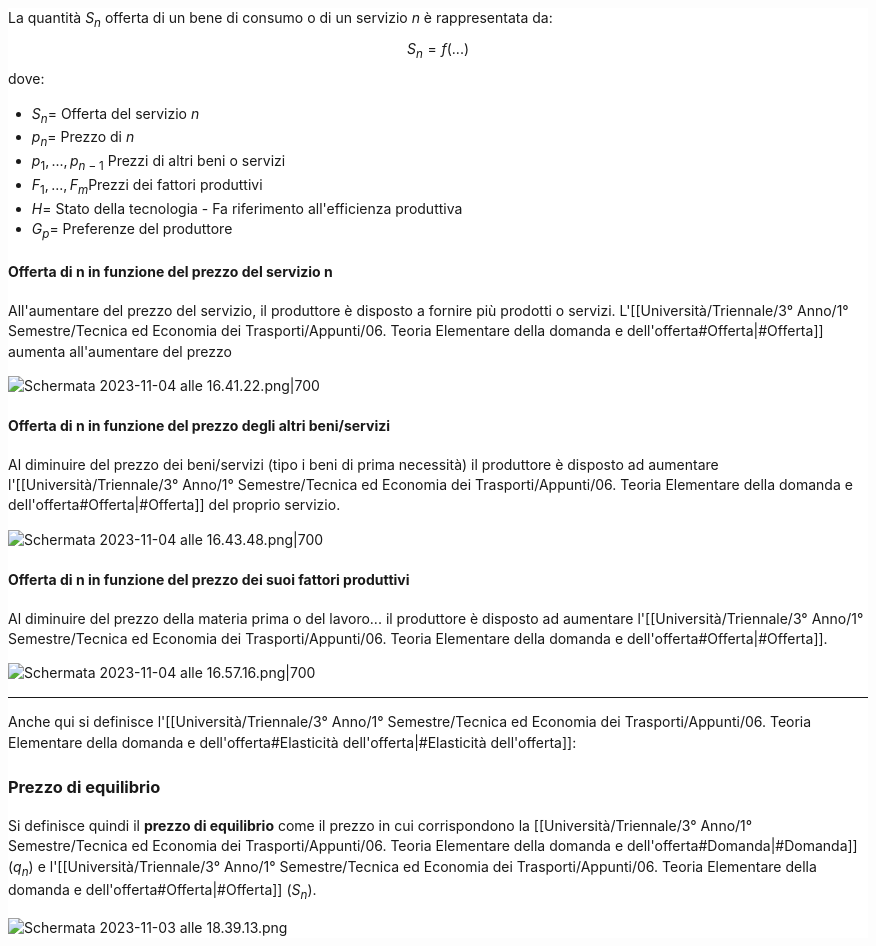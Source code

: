 La quantità $S_{n}$ offerta di un bene di consumo o di un servizio $n$ è rappresentata da:
$$
S_{n} = f(...)
$$
dove: 
- $S_{n} =$ Offerta del servizio $n$
- $p_{n} =$ Prezzo di $n$
- $p_{1}, ...,p_{n-1}$ Prezzi di altri beni o servizi
- $F_{1}, ..., F_{m}$Prezzi dei fattori produttivi
- $H=$ Stato della tecnologia - Fa riferimento all'efficienza produttiva
- $G_{p} =$ Preferenze del produttore

#### Offerta di n in funzione del prezzo del servizio n

All'aumentare del prezzo del servizio, il produttore è disposto a fornire più prodotti o servizi.
L'[[Università/Triennale/3° Anno/1° Semestre/Tecnica ed Economia dei Trasporti/Appunti/06. Teoria Elementare della domanda e dell'offerta#Offerta\|#Offerta]] aumenta all'aumentare del prezzo

![Schermata 2023-11-04 alle 16.41.22.png|700](/img/user/Universit%C3%A0/Triennale/3%C2%B0%20Anno/1%C2%B0%20Semestre/Tecnica%20ed%20Economia%20dei%20Trasporti/Appunti/allegati/Schermata%202023-11-04%20alle%2016.41.22.png)

#### Offerta di n in funzione del prezzo degli altri beni/servizi

Al diminuire del prezzo dei beni/servizi (tipo i beni di prima necessità) il produttore è disposto ad aumentare l'[[Università/Triennale/3° Anno/1° Semestre/Tecnica ed Economia dei Trasporti/Appunti/06. Teoria Elementare della domanda e dell'offerta#Offerta\|#Offerta]] del proprio servizio.

![Schermata 2023-11-04 alle 16.43.48.png|700](/img/user/Universit%C3%A0/Triennale/3%C2%B0%20Anno/1%C2%B0%20Semestre/Tecnica%20ed%20Economia%20dei%20Trasporti/Appunti/allegati/Schermata%202023-11-04%20alle%2016.43.48.png)

#### Offerta di n in funzione del prezzo dei suoi fattori produttivi

Al diminuire del prezzo della materia prima o del lavoro... il produttore è disposto ad aumentare l'[[Università/Triennale/3° Anno/1° Semestre/Tecnica ed Economia dei Trasporti/Appunti/06. Teoria Elementare della domanda e dell'offerta#Offerta\|#Offerta]].

![Schermata 2023-11-04 alle 16.57.16.png|700](/img/user/Universit%C3%A0/Triennale/3%C2%B0%20Anno/1%C2%B0%20Semestre/Tecnica%20ed%20Economia%20dei%20Trasporti/Appunti/allegati/Schermata%202023-11-04%20alle%2016.57.16.png)

___

Anche qui si definisce l'[[Università/Triennale/3° Anno/1° Semestre/Tecnica ed Economia dei Trasporti/Appunti/06. Teoria Elementare della domanda e dell'offerta#Elasticità dell'offerta\|#Elasticità dell'offerta]]:

### Prezzo di equilibrio

Si definisce quindi il **prezzo di equilibrio** come il prezzo in cui corrispondono la [[Università/Triennale/3° Anno/1° Semestre/Tecnica ed Economia dei Trasporti/Appunti/06. Teoria Elementare della domanda e dell'offerta#Domanda\|#Domanda]] ($q_{n}$) e l'[[Università/Triennale/3° Anno/1° Semestre/Tecnica ed Economia dei Trasporti/Appunti/06. Teoria Elementare della domanda e dell'offerta#Offerta\|#Offerta]] ($S_{n}$).

![Schermata 2023-11-03 alle 18.39.13.png](/img/user/Universit%C3%A0/Triennale/3%C2%B0%20Anno/1%C2%B0%20Semestre/Tecnica%20ed%20Economia%20dei%20Trasporti/Appunti/allegati/Schermata%202023-11-03%20alle%2018.39.13.png)
